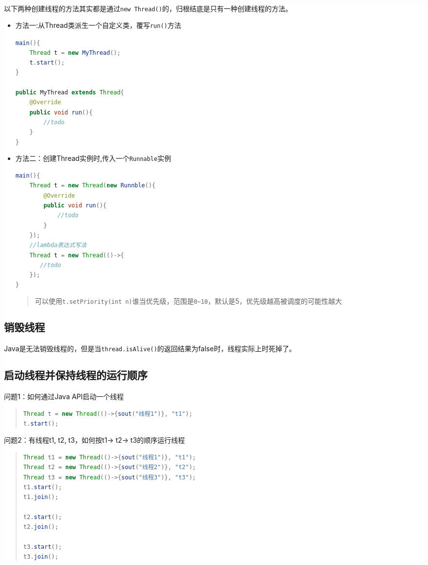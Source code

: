以下两种创建线程的方法其实都是通过`new Thread()`的，归根结底是只有一种创建线程的方法。

+ 方法一:从Thread类派生一个自定义类，覆写`run()`方法

  ```java
  main(){
      Thread t = new MyThread();
      t.start();
  }
  
  public MyThread extends Thread{
      @Override
      public void run(){
          //todo
      }
  }
  ```

+ 方法二：创建Thread实例时,传入一个`Runnable`实例

  ```java
  main(){
      Thread t = new Thread(new Runnble(){
          @Override
          public void run(){
              //todo
          }
      });
      //lambda表达式写法
      Thread t = new Thread(()->{
         //todo 
      });
  }
  ```

  > 可以使用`t.setPriority(int n)`谁当优先级，范围是`0~10`，默认是5，优先级越高被调度的可能性越大

## 销毁线程

Java是无法销毁线程的，但是当`thread.isAlive()`的返回结果为false时，线程实际上时死掉了。



## 启动线程并保持线程的运行顺序

问题1：如何通过Java API启动一个线程

> ```java
> Thread t = new Thread(()->{sout("线程1")}, "t1");
> t.start();
> ```

问题2：有线程t1, t2, t3，如何按t1-> t2-> t3的顺序运行线程

> ```java
> Thread t1 = new Thread(()->{sout("线程1")}, "t1");
> Thread t2 = new Thread(()->{sout("线程2")}, "t2");
> Thread t3 = new Thread(()->{sout("线程3")}, "t3");
> t1.start();
> t1.join();
> 
> t2.start();
> t2.join();
> 
> t3.start();
> t3.join();
> ```
